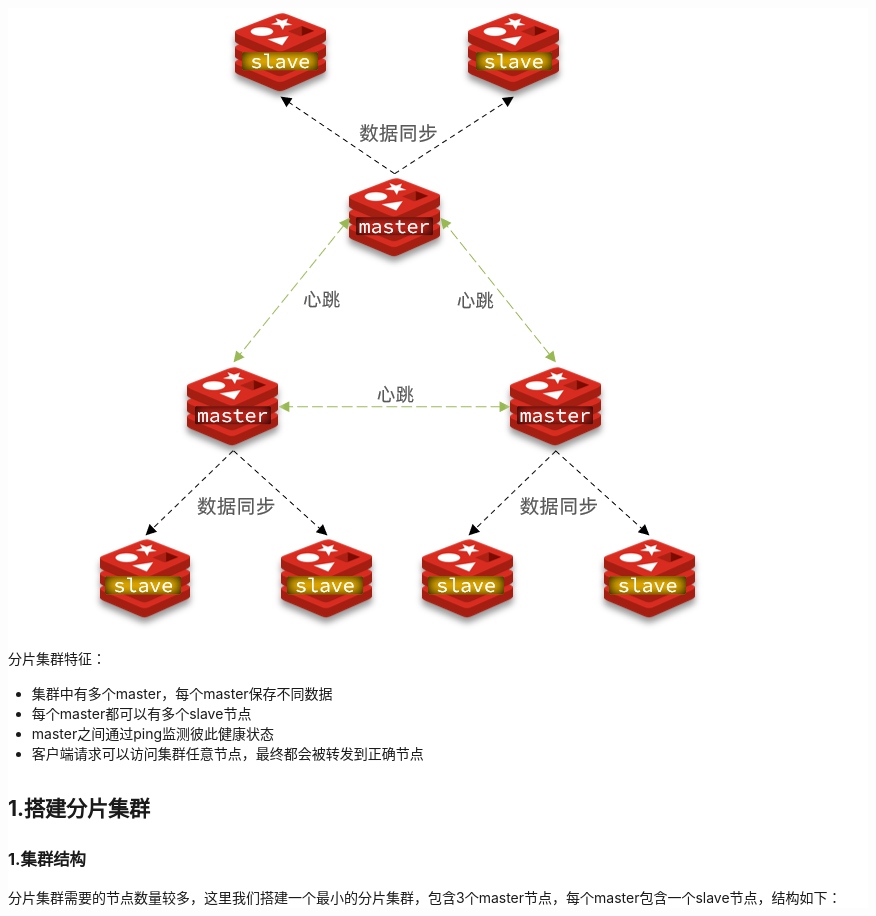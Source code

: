 ![redis20221014163639.png](../blog_img/redis20221014163639.png)


分片集群特征：
- 集群中有多个master，每个master保存不同数据
- 每个master都可以有多个slave节点
- master之间通过ping监测彼此健康状态
- 客户端请求可以访问集群任意节点，最终都会被转发到正确节点


## 1.搭建分片集群

### 1.集群结构

分片集群需要的节点数量较多，这里我们搭建一个最小的分片集群，包含3个master节点，每个master包含一个slave节点，结构如下：

